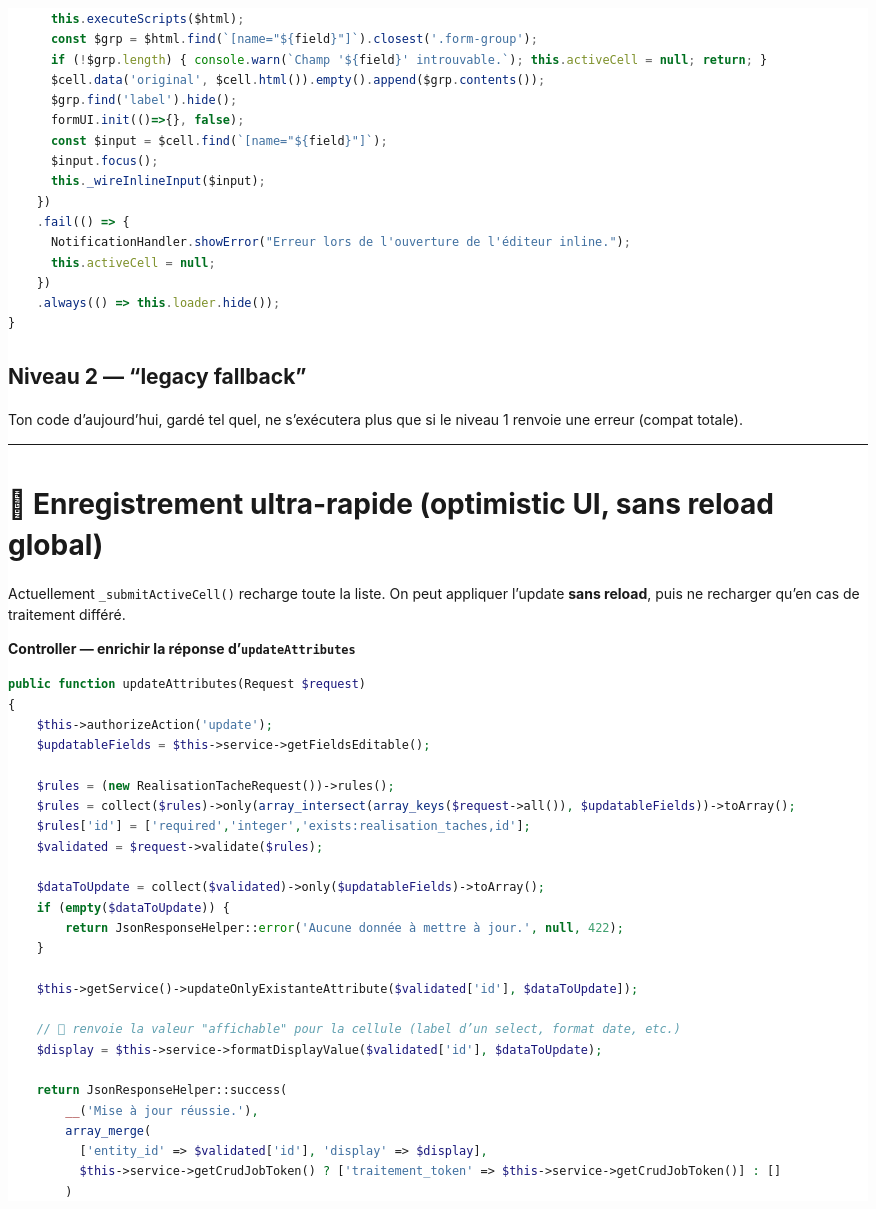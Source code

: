 ```js
      this.executeScripts($html);
      const $grp = $html.find(`[name="${field}"]`).closest('.form-group');
      if (!$grp.length) { console.warn(`Champ '${field}' introuvable.`); this.activeCell = null; return; }
      $cell.data('original', $cell.html()).empty().append($grp.contents());
      $grp.find('label').hide();
      formUI.init(()=>{}, false);
      const $input = $cell.find(`[name="${field}"]`);
      $input.focus();
      this._wireInlineInput($input);
    })
    .fail(() => {
      NotificationHandler.showError("Erreur lors de l'ouverture de l'éditeur inline.");
      this.activeCell = null;
    })
    .always(() => this.loader.hide());
}
```

## Niveau 2 — “legacy fallback”

Ton code d’aujourd’hui, gardé tel quel, ne s’exécutera plus que si le niveau 1 renvoie une erreur (compat totale).

---

# 🚀 Enregistrement ultra-rapide (optimistic UI, sans reload global)

Actuellement `_submitActiveCell()` recharge toute la liste. On peut appliquer l’update **sans reload**, puis ne recharger qu’en cas de traitement différé.

**Controller — enrichir la réponse d’`updateAttributes`**

```php
public function updateAttributes(Request $request)
{
    $this->authorizeAction('update');
    $updatableFields = $this->service->getFieldsEditable();

    $rules = (new RealisationTacheRequest())->rules();
    $rules = collect($rules)->only(array_intersect(array_keys($request->all()), $updatableFields))->toArray();
    $rules['id'] = ['required','integer','exists:realisation_taches,id'];
    $validated = $request->validate($rules);

    $dataToUpdate = collect($validated)->only($updatableFields)->toArray();
    if (empty($dataToUpdate)) {
        return JsonResponseHelper::error('Aucune donnée à mettre à jour.', null, 422);
    }

    $this->getService()->updateOnlyExistanteAttribute($validated['id'], $dataToUpdate]);

    // 🔎 renvoie la valeur "affichable" pour la cellule (label d’un select, format date, etc.)
    $display = $this->service->formatDisplayValue($validated['id'], $dataToUpdate);

    return JsonResponseHelper::success(
        __('Mise à jour réussie.'),
        array_merge(
          ['entity_id' => $validated['id'], 'display' => $display],
          $this->service->getCrudJobToken() ? ['traitement_token' => $this->service->getCrudJobToken()] : []
        )
```